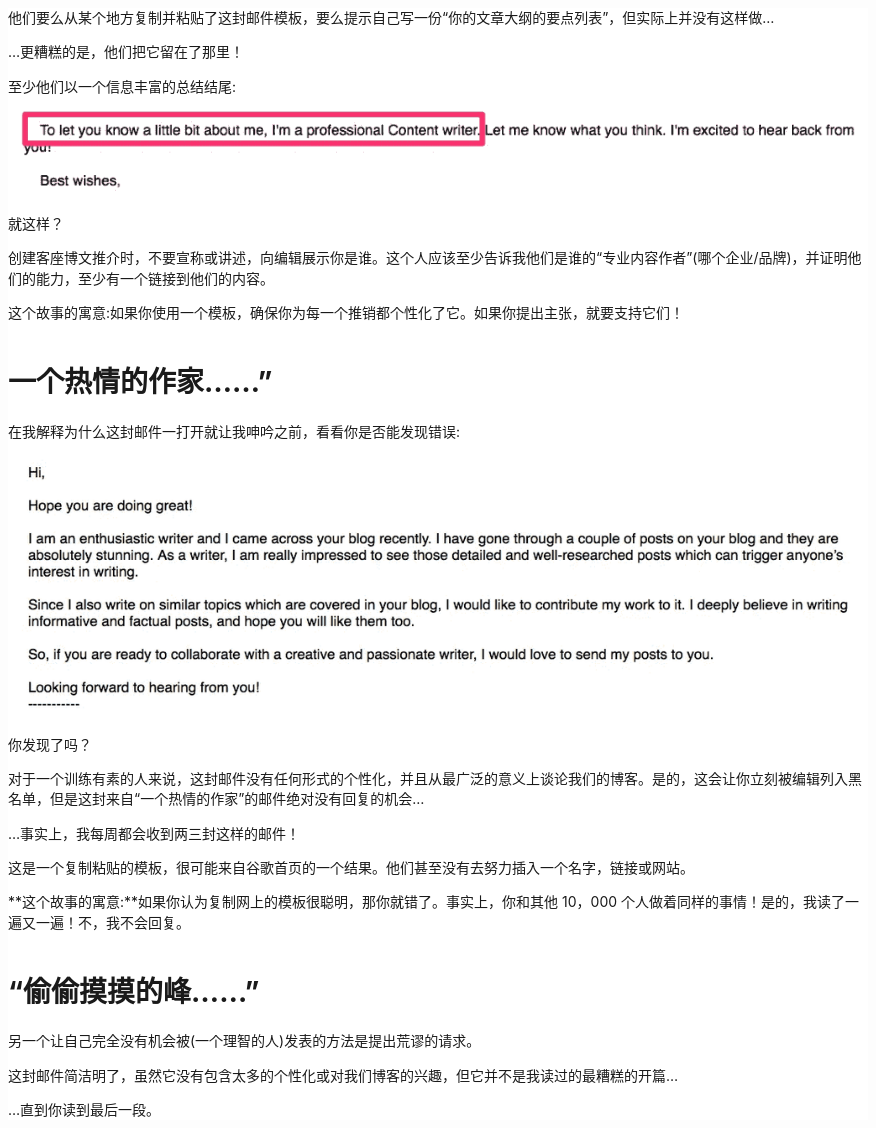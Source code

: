 他们要么从某个地方复制并粘贴了这封邮件模板，要么提示自己写一份“你的文章大纲的要点列表”，但实际上并没有这样做…

…更糟糕的是，他们把它留在了那里！

至少他们以一个信息丰富的总结结尾:

![](img/14a770d825419fed6c0263ae7d34d7bc.png)

就这样？

创建客座博文推介时，不要宣称或讲述，向编辑展示你是谁。这个人应该至少告诉我他们是谁的“专业内容作者”(哪个企业/品牌)，并证明他们的能力，至少有一个链接到他们的内容。

这个故事的寓意:如果你使用一个模板，确保你为每一个推销都个性化了它。如果你提出主张，就要支持它们！

# 一个热情的作家……”

在我解释为什么这封邮件一打开就让我呻吟之前，看看你是否能发现错误:

![](img/fc7c63f8b835609a147155df3cab512a.png)

你发现了吗？

对于一个训练有素的人来说，这封邮件没有任何形式的个性化，并且从最广泛的意义上谈论我们的博客。是的，这会让你立刻被编辑列入黑名单，但是这封来自“一个热情的作家”的邮件绝对没有回复的机会…

…事实上，我每周都会收到两三封这样的邮件！

这是一个复制粘贴的模板，很可能来自谷歌首页的一个结果。他们甚至没有去努力插入一个名字，链接或网站。

**这个故事的寓意:**如果你认为复制网上的模板很聪明，那你就错了。事实上，你和其他 10，000 个人做着同样的事情！是的，我读了一遍又一遍！不，我不会回复。

# “偷偷摸摸的峰……”

另一个让自己完全没有机会被(一个理智的人)发表的方法是提出荒谬的请求。

这封邮件简洁明了，虽然它没有包含太多的个性化或对我们博客的兴趣，但它并不是我读过的最糟糕的开篇…

…直到你读到最后一段。
